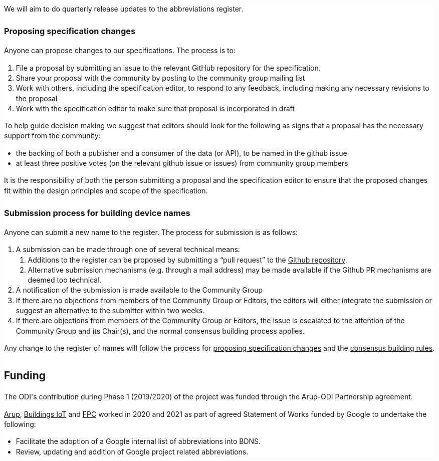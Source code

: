 We will aim to do quarterly release updates to the abbreviations register. 

### Proposing specification changes

Anyone can propose changes to our specifications. The process is to:



1. File a proposal by submitting an issue to the relevant GitHub repository for the specification.
2. Share your proposal with the community by posting to the community group mailing list
3. Work with others, including the specification editor, to respond to any feedback, including making any necessary revisions to the proposal
4. Work with the specification editor to make sure that proposal is incorporated in draft

To help guide decision making we suggest that editors should look for the following as signs that a proposal has the necessary support from the community:



*   the backing of both a publisher and a consumer of the data (or API), to be named in the github issue
*   at least three positive votes (on the relevant github issue or issues) from community group members

It is the responsibility of both the person submitting a proposal and the specification editor to ensure that the proposed changes fit within the design principles and scope of the specification.


### Submission process for building device names

Anyone can submit a new name to the register. The process for submission is as follows:



1. A submission can be made through one of several technical means:
    1. Additions to the register can be proposed by submitting a “pull request” to the [Github repository](https://github.com/theodi/BDNS).
    2. Alternative submission mechanisms (e.g. through a mail address) may be made available if the Github PR mechanisms are deemed too technical.
2. A notification of the submission is made available to the Community Group
3. If there are no objections from members of the Community Group or Editors, the editors will either integrate the submission or suggest an alternative to the submitter within two weeks.
4. If there are objections from members of the Community Group or Editors, the issue is escalated to the attention of the Community Group and its Chair(s), and the normal consensus building process applies.

Any change to the register of names will follow the process for [proposing specification changes](#heading=h.a8exiljj8ajq) and the [consensus building rules](#heading=h.xhh6rjqudxhq).


## Funding

The ODI's contribution during Phase 1 (2019/2020) of the project was funded through the Arup-ODI Partnership agreement.

[Arup](https://www.arup.com), [Buildings IoT](https://www.buildingsiot.com/) and [FPC](https://www.fpc-global.com/) worked in 2020 and 2021 as part of agreed Statement of Works funded by Google to undertake the following:
 
* Facilitate the adoption of a Google internal list of abbreviations into BDNS.
* Review, updating and addition of Google project related abbreviations.

